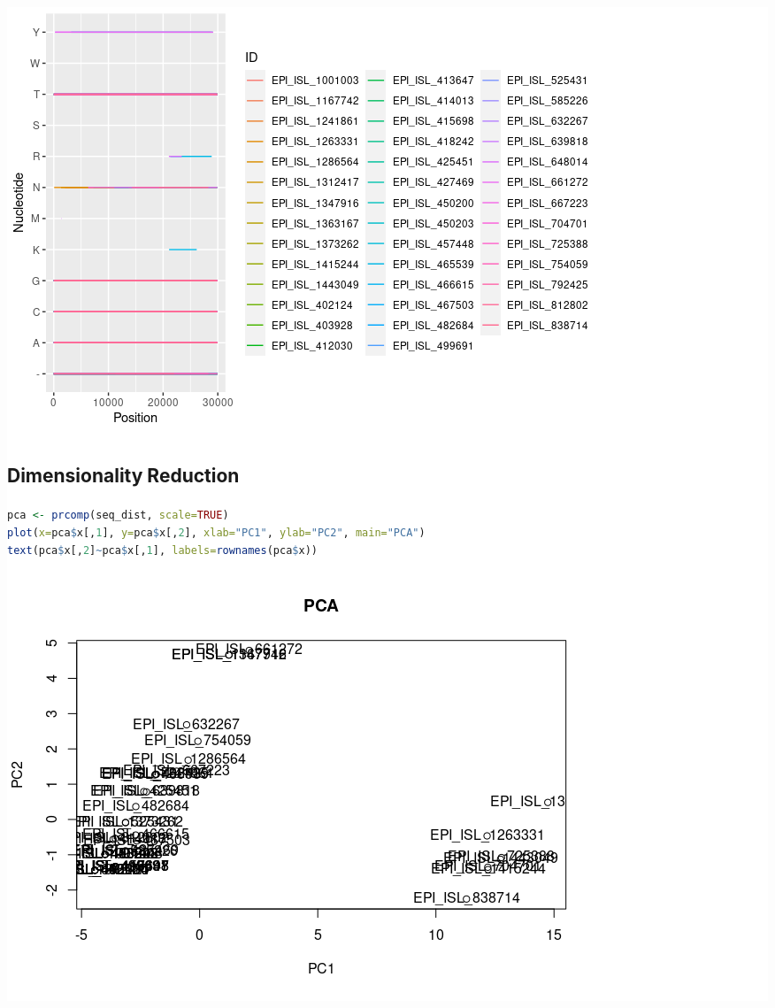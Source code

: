 ![](Project1_files/figure-gfm/unnamed-chunk-3-2.png)

## Dimensionality Reduction

``` r
pca <- prcomp(seq_dist, scale=TRUE)
plot(x=pca$x[,1], y=pca$x[,2], xlab="PC1", ylab="PC2", main="PCA")
text(pca$x[,2]~pca$x[,1], labels=rownames(pca$x))
```

![](Project1_files/figure-gfm/unnamed-chunk-4-1.png)
